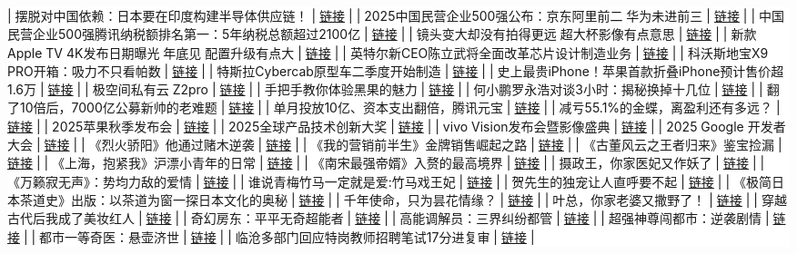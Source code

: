 | 摆脱对中国依赖：日本要在印度构建半导体供应链！ | [链接](https://finance.sina.com.cn/tech/discovery/2025-08-28/doc-infnptzz4906722.shtml) |
| 2025中国民营企业500强公布：京东阿里前二 华为未进前三 | [链接](https://finance.sina.com.cn/tech/roll/2025-08-28/doc-infnppuf8237845.shtml) |
| 中国民营企业500强腾讯纳税额排名第一：5年纳税总额超过2100亿 | [链接](https://finance.sina.com.cn/tech/roll/2025-08-28/doc-infnpptz6517310.shtml) |
| 镜头变大却没有拍得更远 超大杯影像有点意思 | [链接](https://finance.sina.com.cn/tech/digi/2025-03-18/doc-inepywac3176188.shtml) |
| 新款Apple TV 4K发布日期曝光 年底见 配置升级有点大 | [链接](https://finance.sina.com.cn/tech/roll/2025-03-18/doc-inepznxw6965285.shtml) |
| 英特尔新CEO陈立武将全面改革芯片设计制造业务 | [链接](https://finance.sina.com.cn/tech/digi/2025-03-18/doc-inepyfem3488852.shtml) |
| 科沃斯地宝X9 PRO开箱：吸力不只看帕数 | [链接](https://video.sina.com.cn/p/tech/2025-03-18/detail-inepyfem3478966.d.html) |
| 特斯拉Cybercab原型车二季度开始制造 | [链接](https://finance.sina.com.cn/tech/roll/2025-03-18/doc-inepztfp8861050.shtml) |
| 史上最贵iPhone！苹果首款折叠iPhone预计售价超1.6万 | [链接](https://finance.sina.com.cn/tech/roll/2025-03-18/doc-inepztfu6857972.shtml) |
| 极空间私有云 Z2pro | [链接](https://zhongce.sina.com.cn/) |
| 手把手教你体验黑果的魅力 | [链接](https://zhongce.sina.com.cn/article/view/171568/) |
| 何小鹏罗永浩对谈3小时：揭秘换掉十几位 | [链接](https://finance.sina.com.cn/tech/csj/2025-08-27/doc-infnkyfm9223501.shtml) |
| 翻了10倍后，7000亿公募新帅的老难题 | [链接](https://finance.sina.com.cn/tech/csj/2025-08-15/doc-infkznmm4642393.shtml) |
| 单月投放10亿、资本支出翻倍，腾讯元宝 | [链接](https://finance.sina.com.cn/tech/csj/2025-08-15/doc-infkznmc6238814.shtml) |
| 减亏55.1%的金蝶，离盈利还有多远？ | [链接](https://finance.sina.com.cn/tech/csj/2025-08-15/doc-infkznmc6238230.shtml) |
| 2025苹果秋季发布会 | [链接](https://tech.sina.com.cn/zt_d/apple_20250910) |
| 2025全球产品技术创新大奖 | [链接](https://tech.sina.com.cn/zt_d/subject-1755762288) |
| vivo Vision发布会暨影像盛典 | [链接](https://tech.sina.com.cn/zt_d/vivo_vision) |
| 2025 Google 开发者大会 | [链接](https://tech.sina.com.cn/zt_d/2025ioconnectchina) |
| 《烈火骄阳》他通过赌木逆袭 | [链接](http://vip.book.sina.com.cn/weibobook/sina_reader.php?bid=5429610) |
| 《我的营销前半生》金牌销售崛起之路 | [链接](http://vip.book.sina.com.cn/weibobook/sina_reader.php?bid=5393849) |
| 《古董风云之王者归来》鉴宝捡漏 | [链接](http://vip.book.sina.com.cn/weibobook/sina_reader.php?bid=5424262) |
| 《上海，抱紧我》沪漂小青年的日常 | [链接](http://vip.book.sina.com.cn/weibobook/sina_reader.php?bid=5419763) |
| 《南宋最强帝婿》入赘的最高境界 | [链接](http://vip.book.sina.com.cn/weibobook/sina_reader.php?bid=5421703  ) |
| 摄政王，你家医妃又作妖了 | [链接](http://vip.book.sina.com.cn/weibobook/sina_reader.php?bid=5430306) |
| 《万籁寂无声》：势均力敌的爱情 | [链接](http://vip.book.sina.com.cn/weibobook/book/5639692.html) |
| 谁说青梅竹马一定就是爱:竹马戏王妃 | [链接](http://vip.book.sina.com.cn/weibobook/vipc.php?bid=203629) |
| 贺先生的独宠让人直呼要不起 | [链接](http://vip.book.sina.com.cn/weibobook/sina_reader.php?bid=5417440) |
| 《极简日本茶道史》出版：以茶道为窗一探日本文化的奥秘 | [链接](http://book.sina.com.cn/zixun/2025-07-23/doc-infhmnxz3910772.shtml) |
| 千年使命，只为昙花情缘？ | [链接](http://vip.book.sina.com.cn/weibobook/book/5364727.html) |
| 叶总，你家老婆又撒野了！ | [链接](http://vip.book.sina.com.cn/weibobook/sina_reader.php?bid=5430453) |
| 穿越古代后我成了美妆红人 | [链接](http://vip.book.sina.com.cn/weibobook/sina_reader.php?bid=5430515) |
| 奇幻房东：平平无奇超能者 | [链接](http://vip.book.sina.com.cn/weibobook/sina_reader.php?bid=5387021) |
| 高能调解员：三界纠纷都管 | [链接](http://vip.book.sina.com.cn/weibobook/sina_reader.php?bid=5399905) |
| 超强神尊闯都市：逆袭剧情 | [链接](http://vip.book.sina.com.cn/weibobook/sina_reader.php?bid=5405002) |
| 都市一等奇医：悬壶济世 | [链接](http://vip.book.sina.com.cn/weibobook/sina_reader.php?bid=5430842) |
| 临沧多部门回应特岗教师招聘笔试17分进复审 | [链接](https://edu.sina.com.cn/official/2025-08-05/doc-infixqhw7702916.shtml) |